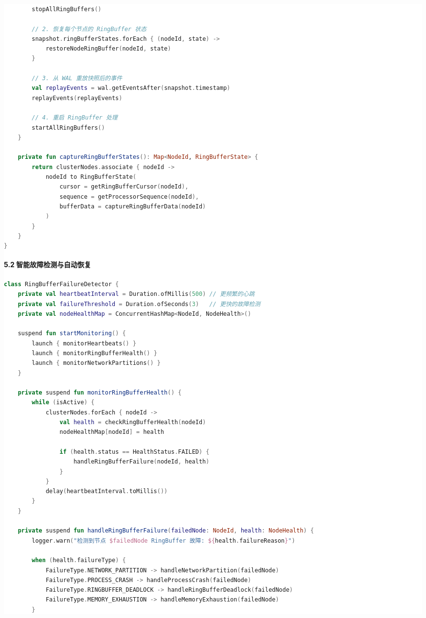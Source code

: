 ```kotlin
        stopAllRingBuffers()
        
        // 2. 恢复每个节点的 RingBuffer 状态
        snapshot.ringBufferStates.forEach { (nodeId, state) ->
            restoreNodeRingBuffer(nodeId, state)
        }
        
        // 3. 从 WAL 重放快照后的事件
        val replayEvents = wal.getEventsAfter(snapshot.timestamp)
        replayEvents(replayEvents)
        
        // 4. 重启 RingBuffer 处理
        startAllRingBuffers()
    }
    
    private fun captureRingBufferStates(): Map<NodeId, RingBufferState> {
        return clusterNodes.associate { nodeId ->
            nodeId to RingBufferState(
                cursor = getRingBufferCursor(nodeId),
                sequence = getProcessorSequence(nodeId),
                bufferData = captureRingBufferData(nodeId)
            )
        }
    }
}
```

#### 5.2 智能故障检测与自动恢复
```kotlin
class RingBufferFailureDetector {
    private val heartbeatInterval = Duration.ofMillis(500) // 更频繁的心跳
    private val failureThreshold = Duration.ofSeconds(3)   // 更快的故障检测
    private val nodeHealthMap = ConcurrentHashMap<NodeId, NodeHealth>()
    
    suspend fun startMonitoring() {
        launch { monitorHeartbeats() }
        launch { monitorRingBufferHealth() }
        launch { monitorNetworkPartitions() }
    }
    
    private suspend fun monitorRingBufferHealth() {
        while (isActive) {
            clusterNodes.forEach { nodeId ->
                val health = checkRingBufferHealth(nodeId)
                nodeHealthMap[nodeId] = health
                
                if (health.status == HealthStatus.FAILED) {
                    handleRingBufferFailure(nodeId, health)
                }
            }
            delay(heartbeatInterval.toMillis())
        }
    }
    
    private suspend fun handleRingBufferFailure(failedNode: NodeId, health: NodeHealth) {
        logger.warn("检测到节点 $failedNode RingBuffer 故障: ${health.failureReason}")
        
        when (health.failureType) {
            FailureType.NETWORK_PARTITION -> handleNetworkPartition(failedNode)
            FailureType.PROCESS_CRASH -> handleProcessCrash(failedNode)
            FailureType.RINGBUFFER_DEADLOCK -> handleRingBufferDeadlock(failedNode)
            FailureType.MEMORY_EXHAUSTION -> handleMemoryExhaustion(failedNode)
        }
```